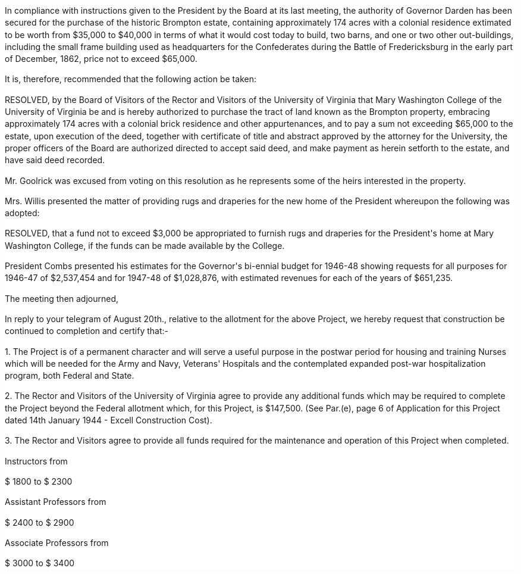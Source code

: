 In compliance with instructions given to the President by the Board at its last meeting, the authority of Governor Darden has been secured for the purchase of the historic Brompton estate, containing approximately 174 acres with a colonial residence extimated to be worth from $35,000 to $40,000 in terms of what it would cost today to build, two barns, and one or two other out-buildings, including the small frame building used as headquarters for the Confederates during the Battle of Fredericksburg in the early part of December, 1862, price not to exceed $65,000.

It is, therefore, recommended that the following action be taken:

RESOLVED, by the Board of Visitors of the Rector and Visitors of the University of Virginia that Mary Washington College of the University of Virginia be and is hereby authorized to purchase the tract of land known as the Brompton property, embracing approximately 174 acres with a colonial brick residence and other appurtenances, and to pay a sum not exceeding $65,000 to the estate, upon execution of the deed, together with certificate of title and abstract approved by the attorney for the University, the proper officers of the Board are authorized directed to accept said deed, and make payment as herein setforth to the estate, and have said deed recorded.

Mr. Goolrick was excused from voting on this resolution as he represents some of the heirs interested in the property.

Mrs. Willis presented the matter of providing rugs and draperies for the new home of the President whereupon the following was adopted:

RESOLVED, that a fund not to exceed $3,000 be appropriated to furnish rugs and draperies for the President's home at Mary Washington College, if the funds can be made available by the College.

President Combs presented his estimates for the Governor's bi-ennial budget for 1946-48 showing requests for all purposes for 1946-47 of $2,537,454 and for 1947-48 of $1,028,876, with estimated revenues for each of the years of $651,235.

The meeting then adjourned,

In reply to your telegram of August 20th., relative to the allotment for the above Project, we hereby request that construction be continued to completion and certify that:-

1\. The Project is of a permanent character and will serve a useful purpose in the postwar period for housing and training Nurses which will be needed for the Army and Navy, Veterans' Hospitals and the contemplated expanded post-war hospitalization program, both Federal and State.

2\. The Rector and Visitors of the University of Virginia agree to provide any additional funds which may be required to complete the Project beyond the Federal allotment which, for this Project, is $147,500. (See Par.(e), page 6 of Application for this Project dated 14th January 1944 - Excell Construction Cost).

3\. The Rector and Visitors agree to provide all funds required for the maintenance and operation of this Project when completed.

Instructors from

$ 1800 to $ 2300

Assistant Professors from

$ 2400 to $ 2900

Associate Professors from

$ 3000 to $ 3400

